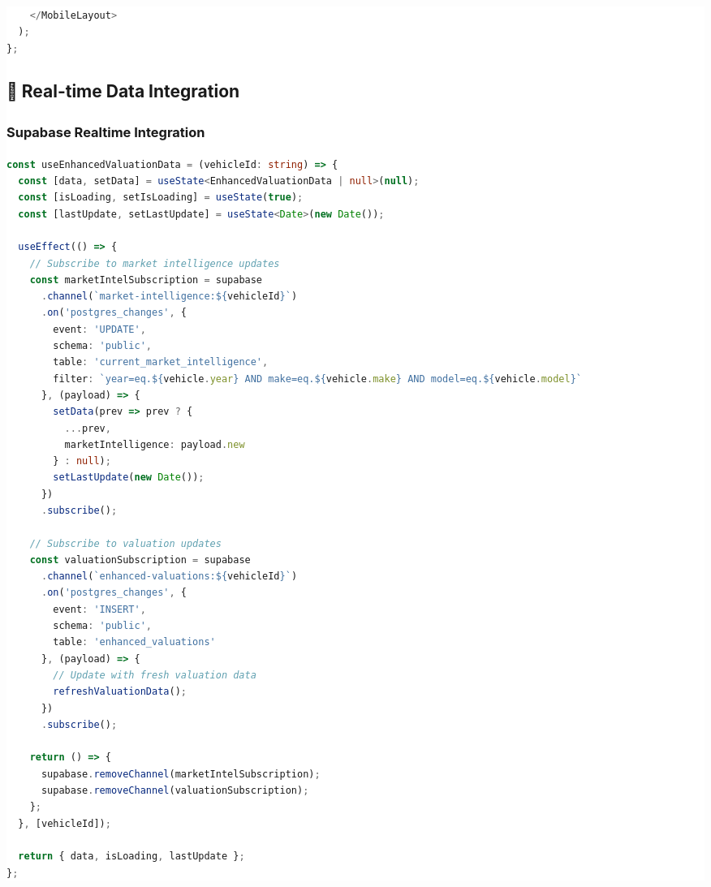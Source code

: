 ```typescript
    </MobileLayout>
  );
};
```

## 🔄 Real-time Data Integration

### Supabase Realtime Integration
```typescript
const useEnhancedValuationData = (vehicleId: string) => {
  const [data, setData] = useState<EnhancedValuationData | null>(null);
  const [isLoading, setIsLoading] = useState(true);
  const [lastUpdate, setLastUpdate] = useState<Date>(new Date());
  
  useEffect(() => {
    // Subscribe to market intelligence updates
    const marketIntelSubscription = supabase
      .channel(`market-intelligence:${vehicleId}`)
      .on('postgres_changes', {
        event: 'UPDATE',
        schema: 'public',
        table: 'current_market_intelligence',
        filter: `year=eq.${vehicle.year} AND make=eq.${vehicle.make} AND model=eq.${vehicle.model}`
      }, (payload) => {
        setData(prev => prev ? {
          ...prev,
          marketIntelligence: payload.new
        } : null);
        setLastUpdate(new Date());
      })
      .subscribe();
    
    // Subscribe to valuation updates
    const valuationSubscription = supabase
      .channel(`enhanced-valuations:${vehicleId}`)
      .on('postgres_changes', {
        event: 'INSERT',
        schema: 'public',
        table: 'enhanced_valuations'
      }, (payload) => {
        // Update with fresh valuation data
        refreshValuationData();
      })
      .subscribe();
    
    return () => {
      supabase.removeChannel(marketIntelSubscription);
      supabase.removeChannel(valuationSubscription);
    };
  }, [vehicleId]);
  
  return { data, isLoading, lastUpdate };
};
```
